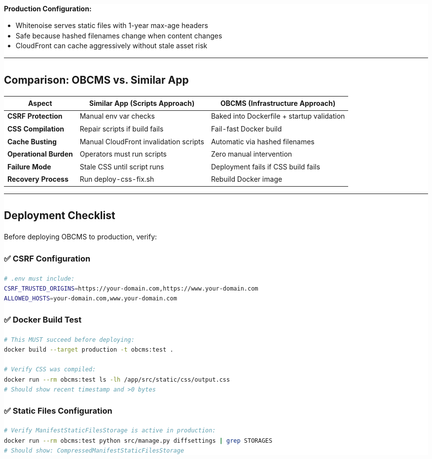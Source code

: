 **Production Configuration:**
- Whitenoise serves static files with 1-year max-age headers
- Safe because hashed filenames change when content changes
- CloudFront can cache aggressively without stale asset risk

---

## Comparison: OBCMS vs. Similar App

| Aspect | Similar App (Scripts Approach) | OBCMS (Infrastructure Approach) |
|--------|-------------------------------|----------------------------------|
| **CSRF Protection** | Manual env var checks | Baked into Dockerfile + startup validation |
| **CSS Compilation** | Repair scripts if build fails | Fail-fast Docker build |
| **Cache Busting** | Manual CloudFront invalidation scripts | Automatic via hashed filenames |
| **Operational Burden** | Operators must run scripts | Zero manual intervention |
| **Failure Mode** | Stale CSS until script runs | Deployment fails if CSS build fails |
| **Recovery Process** | Run deploy-css-fix.sh | Rebuild Docker image |

---

## Deployment Checklist

Before deploying OBCMS to production, verify:

### ✅ CSRF Configuration
```bash
# .env must include:
CSRF_TRUSTED_ORIGINS=https://your-domain.com,https://www.your-domain.com
ALLOWED_HOSTS=your-domain.com,www.your-domain.com
```

### ✅ Docker Build Test
```bash
# This MUST succeed before deploying:
docker build --target production -t obcms:test .

# Verify CSS was compiled:
docker run --rm obcms:test ls -lh /app/src/static/css/output.css
# Should show recent timestamp and >0 bytes
```

### ✅ Static Files Configuration
```bash
# Verify ManifestStaticFilesStorage is active in production:
docker run --rm obcms:test python src/manage.py diffsettings | grep STORAGES
# Should show: CompressedManifestStaticFilesStorage
```
